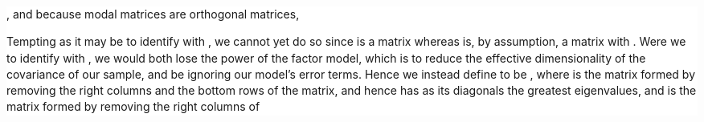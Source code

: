 ![SM=ML](https://latex.codecogs.com/png.latex?SM%3DML "SM=ML")

![SMM'=MLM'](https://latex.codecogs.com/png.latex?SMM%27%3DMLM%27 "SMM'=MLM'")

, and because modal matrices are orthogonal matrices,

![S=MLM'](https://latex.codecogs.com/png.latex?S%3DMLM%27 "S=MLM'")

![=ML^{\frac{1}{2}}L^{\frac{1}{2}}M'](https://latex.codecogs.com/png.latex?%3DML%5E%7B%5Cfrac%7B1%7D%7B2%7D%7DL%5E%7B%5Cfrac%7B1%7D%7B2%7D%7DM%27 "=ML^{\frac{1}{2}}L^{\frac{1}{2}}M'")

![=(ML^{\frac{1}{2}})(ML^{\frac{1}{2}})'](https://latex.codecogs.com/png.latex?%3D%28ML%5E%7B%5Cfrac%7B1%7D%7B2%7D%7D%29%28ML%5E%7B%5Cfrac%7B1%7D%7B2%7D%7D%29%27 "=(ML^{\frac{1}{2}})(ML^{\frac{1}{2}})'")

Tempting as it may be to identify
![\hat{\Lambda}](https://latex.codecogs.com/png.latex?%5Chat%7B%5CLambda%7D "\hat{\Lambda}")
with
![ML^{\frac{1}{2}}](https://latex.codecogs.com/png.latex?ML%5E%7B%5Cfrac%7B1%7D%7B2%7D%7D "ML^{\frac{1}{2}}"),
we cannot yet do so since
![ML^{\frac{1}{2}}](https://latex.codecogs.com/png.latex?ML%5E%7B%5Cfrac%7B1%7D%7B2%7D%7D "ML^{\frac{1}{2}}")
is a
![p \times p](https://latex.codecogs.com/png.latex?p%20%5Ctimes%20p "p \times p")
matrix whereas
![\hat{\Lambda}](https://latex.codecogs.com/png.latex?%5Chat%7B%5CLambda%7D "\hat{\Lambda}")
is, by assumption, a
![p \times m](https://latex.codecogs.com/png.latex?p%20%5Ctimes%20m "p \times m")
matrix with
![m \< p](https://latex.codecogs.com/png.latex?m%20%3C%20p "m < p").
Were we to identify
![\hat{\Lambda}](https://latex.codecogs.com/png.latex?%5Chat%7B%5CLambda%7D "\hat{\Lambda}")
with
![ML^{\frac{1}{2}}](https://latex.codecogs.com/png.latex?ML%5E%7B%5Cfrac%7B1%7D%7B2%7D%7D "ML^{\frac{1}{2}}"),
we would both lose the power of the factor model, which is to reduce the
effective dimensionality of the covariance of our sample, and be
ignoring our model’s error terms. Hence we instead define
![\hat{\Lambda}](https://latex.codecogs.com/png.latex?%5Chat%7B%5CLambda%7D "\hat{\Lambda}")
to be
![M^{\*}L^{\*\frac{1}{2}}](https://latex.codecogs.com/png.latex?M%5E%7B%2A%7DL%5E%7B%2A%5Cfrac%7B1%7D%7B2%7D%7D "M^{*}L^{*\frac{1}{2}}"),
where
![L^{\*}](https://latex.codecogs.com/png.latex?L%5E%7B%2A%7D "L^{*}") is
the
![m \times m](https://latex.codecogs.com/png.latex?m%20%5Ctimes%20m "m \times m")
matrix formed by removing the right
![p-m](https://latex.codecogs.com/png.latex?p-m "p-m") columns and the
bottom ![p-m](https://latex.codecogs.com/png.latex?p-m "p-m") rows of
the ![L](https://latex.codecogs.com/png.latex?L "L") matrix, and hence
has as its diagonals the
![m](https://latex.codecogs.com/png.latex?m "m") greatest eigenvalues,
and
![M^{\*}](https://latex.codecogs.com/png.latex?M%5E%7B%2A%7D "M^{*}") is
the
![p \times m](https://latex.codecogs.com/png.latex?p%20%5Ctimes%20m "p \times m")
matrix formed by removing the right
![p-m](https://latex.codecogs.com/png.latex?p-m "p-m") columns of
